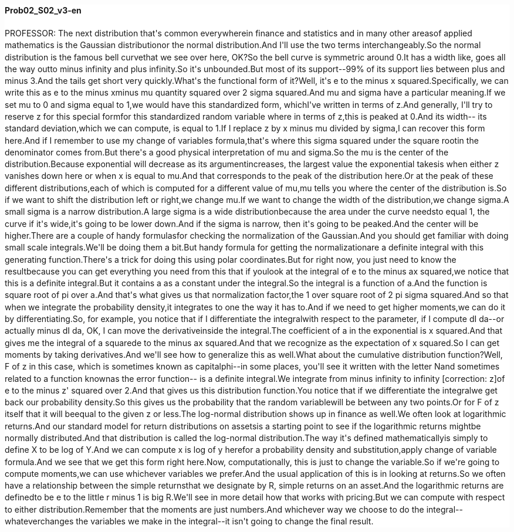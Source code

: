 #### Prob02_S02_v3-en

PROFESSOR: The next distribution that's common everywherein finance and statistics and in many other areasof applied mathematics is the Gaussian distributionor the normal distribution.And I'll use the two terms interchangeably.So the normal distribution is the famous bell curvethat we see over here, OK?So the bell curve is symmetric around 0.It has a width like, goes all the way outto minus infinity and plus infinity.So it's unbounded.But most of its support--99% of its support lies between plus and minus 3.And the tails get short very quickly.What's the functional form of it?Well, it's e to the minus x squared.Specifically, we can write this as e to the minus xminus mu quantity squared over 2 sigma squared.And mu and sigma have a particular meaning.If we set mu to 0 and sigma equal to 1,we would have this standardized form, whichI've written in terms of z.And generally, I'll try to reserve z for this special formfor this standardized random variable where in terms of z,this is peaked at 0.And its width-- its standard deviation,which we can compute, is equal to 1.If I replace z by x minus mu divided by sigma,I can recover this form here.And if I remember to use my change of variables formula,that's where this sigma squared under the square rootin the denominator comes from.But there's a good physical interpretation of mu and sigma.So the mu is the center of the distribution.Because exponential will decrease as its argumentincreases, the largest value the exponential takesis when either z vanishes down here or when x is equal to mu.And that corresponds to the peak of the distribution here.Or at the peak of these different distributions,each of which is computed for a different value of mu,mu tells you where the center of the distribution is.So if we want to shift the distribution left or right,we change mu.If we want to change the width of the distribution,we change sigma.A small sigma is a narrow distribution.A large sigma is a wide distributionbecause the area under the curve needsto equal 1, the curve if it's wide,it's going to be lower down.And if the sigma is narrow, then it's going to be peaked.And the center will be higher.There are a couple of handy formulasfor checking the normalization of the Gaussian.And you should get familiar with doing small scale integrals.We'll be doing them a bit.But handy formula for getting the normalizationare a definite integral with this generating function.There's a trick for doing this using polar coordinates.But for right now, you just need to know the resultbecause you can get everything you need from this that if youlook at the integral of e to the minus ax squared,we notice that this is a definite integral.But it contains a as a constant under the integral.So the integral is a function of a.And the function is square root of pi over a.And that's what gives us that normalization factor,the 1 over square root of 2 pi sigma squared.And so that when we integrate the probability density,it integrates to one the way it has to.And if we need to get higher moments,we can do it by differentiating.So, for example, you notice that if I differentiate the integralwith respect to the parameter, if I compute dI da--or actually minus dI da, OK, I can move the derivativeinside the integral.The coefficient of a in the exponential is x squared.And that gives me the integral of a squarede to the minus ax squared.And that we recognize as the expectation of x squared.So I can get moments by taking derivatives.And we'll see how to generalize this as well.What about the cumulative distribution function?Well, F of z in this case, which is sometimes known as capitalphi--in some places, you'll see it written with the letter Nand sometimes related to a function knownas the error function-- is a definite integral.We integrate from minus infinity to infinity [correction: z]of e to the minus z' squared over 2.And that gives us this distribution function.You notice that if we differentiate the integralwe get back our probability density.So this gives us the probability that the random variablewill be between any two points.Or for F of z itself that it will beequal to the given z or less.The log-normal distribution shows up in finance as well.We often look at logarithmic returns.And our standard model for return distributions on assetsis a starting point to see if the logarithmic returns mightbe normally distributed.And that distribution is called the log-normal distribution.The way it's defined mathematicallyis simply to define X to be log of Y.And we can compute x is log of y herefor a probability density and substitution,apply change of variable formula.And we see that we get this form right here.Now, computationally, this is just to change the variable.So if we're going to compute moments,we can use whichever variables we prefer.And the usual application of this is in looking at returns.So we often have a relationship between the simple returnsthat we designate by R, simple returns on an asset.And the logarithmic returns are definedto be e to the little r minus 1 is big R.We'll see in more detail how that works with pricing.But we can compute with respect to either distribution.Remember that the moments are just numbers.And whichever way we choose to do the integral-- whateverchanges the variables we make in the integral--it isn't going to change the final result.
